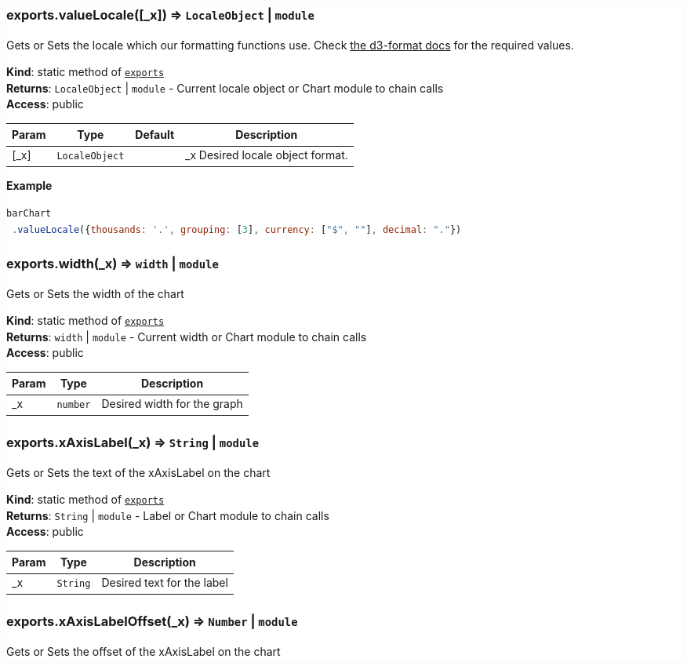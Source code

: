 <a name="module_Bar--exports.valueLocale"></a>

### exports.valueLocale([_x]) ⇒ <code>LocaleObject</code> \| <code>module</code>
Gets or Sets the locale which our formatting functions use.
Check [the d3-format docs](https://github.com/d3/d3-format#formatLocale) for the required values.

**Kind**: static method of [<code>exports</code>](#exp_module_Bar--exports)  
**Returns**: <code>LocaleObject</code> \| <code>module</code> - Current locale object or Chart module to chain calls  
**Access**: public  

| Param | Type | Default | Description |
| --- | --- | --- | --- |
| [_x] | <code>LocaleObject</code> | <code></code> | _x    Desired locale object format. |

**Example**  
```js
barChart
 .valueLocale({thousands: '.', grouping: [3], currency: ["$", ""], decimal: "."})
```
<a name="module_Bar--exports.width"></a>

### exports.width(_x) ⇒ <code>width</code> \| <code>module</code>
Gets or Sets the width of the chart

**Kind**: static method of [<code>exports</code>](#exp_module_Bar--exports)  
**Returns**: <code>width</code> \| <code>module</code> - Current width or Chart module to chain calls  
**Access**: public  

| Param | Type | Description |
| --- | --- | --- |
| _x | <code>number</code> | Desired width for the graph |

<a name="module_Bar--exports.xAxisLabel"></a>

### exports.xAxisLabel(_x) ⇒ <code>String</code> \| <code>module</code>
Gets or Sets the text of the xAxisLabel on the chart

**Kind**: static method of [<code>exports</code>](#exp_module_Bar--exports)  
**Returns**: <code>String</code> \| <code>module</code> - Label or Chart module to chain calls  
**Access**: public  

| Param | Type | Description |
| --- | --- | --- |
| _x | <code>String</code> | Desired text for the label |

<a name="module_Bar--exports.xAxisLabelOffset"></a>

### exports.xAxisLabelOffset(_x) ⇒ <code>Number</code> \| <code>module</code>
Gets or Sets the offset of the xAxisLabel on the chart
